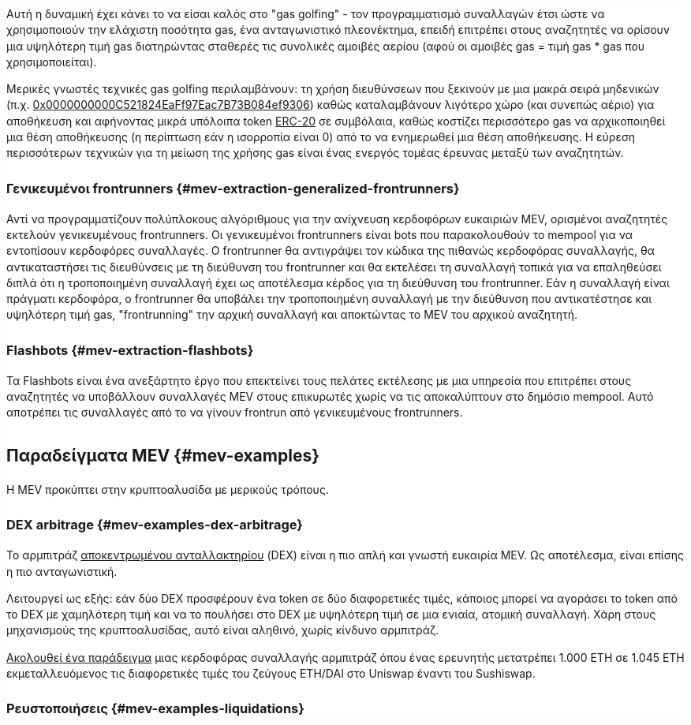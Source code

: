 Αυτή η δυναμική έχει κάνει το να είσαι καλός στο "gas golfing" - τον προγραμματισμό συναλλαγών έτσι ώστε να χρησιμοποιούν την ελάχιστη ποσότητα gas, ένα ανταγωνιστικό πλεονέκτημα, επειδή επιτρέπει στους αναζητητές να ορίσουν μια υψηλότερη τιμή gas διατηρώντας σταθερές τις συνολικές αμοιβές αερίου (αφού οι αμοιβές gas = τιμή gas \* gas που χρησιμοποιείται).

Μερικές γνωστές τεχνικές gas golfing περιλαμβάνουν: τη χρήση διευθύνσεων που ξεκινούν με μια μακρά σειρά μηδενικών (π.χ. [0x0000000000C521824EaFf97Eac7B73B084ef9306](https://etherscan.io/address/0x0000000000c521824eaff97eac7b73b084ef9306)) καθώς καταλαμβάνουν λιγότερο χώρο (και συνεπώς αέριο) για αποθήκευση και αφήνοντας μικρά υπόλοιπα token [ERC-20](/developers/docs/standards/tokens/erc-20/) σε συμβόλαια, καθώς κοστίζει περισσότερο gas να αρχικοποιηθεί μια θέση αποθήκευσης (η περίπτωση εάν η ισορροπία είναι 0) από το να ενημερωθεί μια θέση αποθήκευσης. Η εύρεση περισσότερων τεχνικών για τη μείωση της χρήσης gas είναι ένας ενεργός τομέας έρευνας μεταξύ των αναζητητών.

### Γενικευμένοι frontrunners {#mev-extraction-generalized-frontrunners}

Αντί να προγραμματίζουν πολύπλοκους αλγόριθμους για την ανίχνευση κερδοφόρων ευκαιριών MEV, ορισμένοι αναζητητές εκτελούν γενικευμένους frontrunners. Οι γενικευμένοι frontrunners είναι bots που παρακολουθούν το mempool για να εντοπίσουν κερδοφόρες συναλλαγές. Ο frontrunner θα αντιγράψει τον κώδικα της πιθανώς κερδοφόρας συναλλαγής, θα αντικαταστήσει τις διευθύνσεις με τη διεύθυνση του frontrunner και θα εκτελέσει τη συναλλαγή τοπικά για να επαληθεύσει διπλά ότι η τροποποιημένη συναλλαγή έχει ως αποτέλεσμα κέρδος για τη διεύθυνση του frontrunner. Εάν η συναλλαγή είναι πράγματι κερδοφόρα, ο frontrunner θα υποβάλει την τροποποιημένη συναλλαγή με την διεύθυνση που αντικατέστησε και υψηλότερη τιμή gas, "frontrunning" την αρχική συναλλαγή και αποκτώντας το MEV του αρχικού αναζητητή.

### Flashbots {#mev-extraction-flashbots}

Τα Flashbots είναι ένα ανεξάρτητο έργο που επεκτείνει τους πελάτες εκτέλεσης με μια υπηρεσία που επιτρέπει στους αναζητητές να υποβάλλουν συναλλαγές MEV στους επικυρωτές χωρίς να τις αποκαλύπτουν στο δημόσιο mempool. Αυτό αποτρέπει τις συναλλαγές από το να γίνουν frontrun από γενικευμένους frontrunners.

## Παραδείγματα MEV {#mev-examples}

Η MEV προκύπτει στην κρυπτοαλυσίδα με μερικούς τρόπους.

### DEX arbitrage {#mev-examples-dex-arbitrage}

Το αρμπιτράζ [αποκεντρωμένου ανταλλακτηρίου](/glossary/#dex) (DEX) είναι η πιο απλή και γνωστή ευκαιρία MEV. Ως αποτέλεσμα, είναι επίσης η πιο ανταγωνιστική.

Λειτουργεί ως εξής: εάν δύο DEX προσφέρουν ένα token σε δύο διαφορετικές τιμές, κάποιος μπορεί να αγοράσει το token από το DEX με χαμηλότερη τιμή και να το πουλήσει στο DEX με υψηλότερη τιμή σε μια ενιαία, ατομική συναλλαγή. Χάρη στους μηχανισμούς της κρυπτοαλυσίδας, αυτό είναι αληθινό, χωρίς κίνδυνο αρμπιτράζ.

[Ακολουθεί ένα παράδειγμα](https://etherscan.io/tx/0x5e1657ef0e9be9bc72efefe59a2528d0d730d478cfc9e6cdd09af9f997bb3ef4) μιας κερδοφόρας συναλλαγής αρμπιτράζ όπου ένας ερευνητής μετατρέπει 1.000 ETH σε 1.045 ETH εκμεταλλευόμενος τις διαφορετικές τιμές του ζεύγους ETH/DAI στο Uniswap έναντι του Sushiswap.

### Ρευστοποιήσεις {#mev-examples-liquidations}
